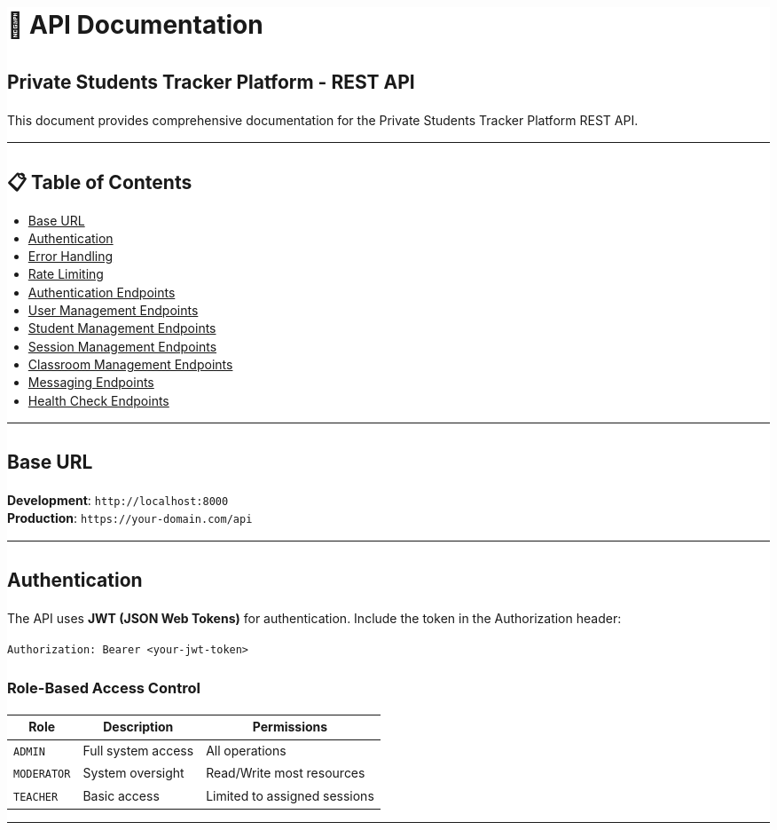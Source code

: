 # 🔧 API Documentation

## Private Students Tracker Platform - REST API

This document provides comprehensive documentation for the Private Students Tracker Platform REST API.

---

## 📋 Table of Contents

- [Base URL](#base-url)
- [Authentication](#authentication)
- [Error Handling](#error-handling)
- [Rate Limiting](#rate-limiting)
- [Authentication Endpoints](#authentication-endpoints)
- [User Management Endpoints](#user-management-endpoints)
- [Student Management Endpoints](#student-management-endpoints)
- [Session Management Endpoints](#session-management-endpoints)
- [Classroom Management Endpoints](#classroom-management-endpoints)
- [Messaging Endpoints](#messaging-endpoints)
- [Health Check Endpoints](#health-check-endpoints)

---

## Base URL

**Development**: `http://localhost:8000`  
**Production**: `https://your-domain.com/api`

---

## Authentication

The API uses **JWT (JSON Web Tokens)** for authentication. Include the token in the Authorization header:

```http
Authorization: Bearer <your-jwt-token>
```

### Role-Based Access Control

| Role | Description | Permissions |
|------|-------------|-------------|
| `ADMIN` | Full system access | All operations |
| `MODERATOR` | System oversight | Read/Write most resources |
| `TEACHER` | Basic access | Limited to assigned sessions |

---